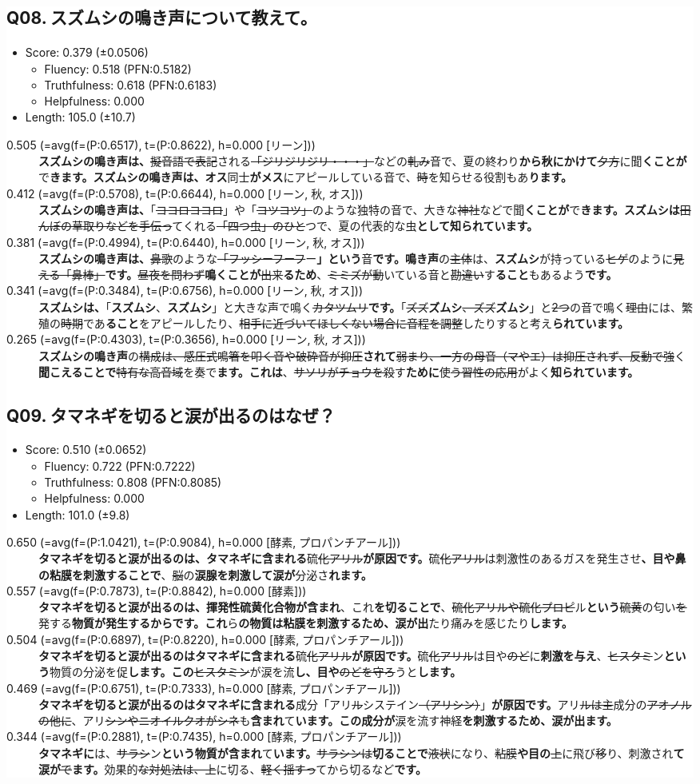 ## <a name="Q08"></a>Q08. スズムシの鳴き声について教えて。

- Score: 0.379 (±0.0506)
  - Fluency: 0.518 (PFN:0.5182)
  - Truthfulness: 0.618 (PFN:0.6183)
  - Helpfulness: 0.000
- Length: 105.0 (±10.7)

<dl>
<dt>0.505 (=avg(f=(P:0.6517), t=(P:0.8622), h=0.000 [リーン]))</dt>
<dd><b>スズムシの鳴き声は、</b><s>擬音語で表記</s>される<s>「ジリジリジリ・・・」</s>などの<s>軋み</s>音で、夏の終わり<b>から秋にかけて</b><s>夕方</s>に聞<b>くことが</b>で<b>きます。スズムシの鳴き声は、オス</b>同士<b>がメス</b>にアピールしている音で、<s>時</s>を知らせる役割もあ<b>ります。</b></dd>
<dt>0.412 (=avg(f=(P:0.5708), t=(P:0.6644), h=0.000 [リーン, 秋, オス]))</dt>
<dd><b>スズムシの鳴き声は、</b>「<s>ココロココロ</s>」や「<s>コツコツ」</s>のような独特の音で、大きな<s>神社</s>などで聞<b>くことが</b>で<b>きます。スズムシは</b><s>田んぼの草取りなどを手伝っ</s>てくれる<s>「四つ虫」のひと</s>つで、夏の代表的な虫<b>として知られています。</b></dd>
<dt>0.381 (=avg(f=(P:0.4994), t=(P:0.6440), h=0.000 [リーン, 秋, オス]))</dt>
<dd><b>スズムシの鳴き声は、</b><s>鼻歌</s>のような<s>「フッシーフーフ</s>ー<b>」という</b>音<b>です。鳴き声</b>の<s>主体</s>は、<b>スズムシ</b>が持っている<s>ヒゲ</s>のように<s>見える「鼻棒」</s><b>です。</b><s>昼夜を問わず</s><b>鳴くことが</b><s>出来</s><b>るため</b>、<s>ミミズが動</s>いている音と<s>勘違い</s>す<b>ること</b>もあるよう<b>です。</b></dd>
<dt>0.341 (=avg(f=(P:0.3484), t=(P:0.6756), h=0.000 [リーン, 秋, オス]))</dt>
<dd><b>スズムシは、</b>「<b>スズムシ</b>、<b>スズムシ</b>」と大きな声で鳴く<s>カタツムリ</s><b>です。</b>「<s>ズズ</s><b>ズムシ</b><s>、ズズ</s><b>ズムシ</b>」と<s>2つ</s>の音で鳴く<s>理由</s>には、繁殖の<s>時期</s>であ<b>ること</b>をアピールしたり、<s>相手に近づいてほしくない場合に音程を調整</s>したりすると考え<b>られています。</b></dd>
<dt>0.265 (=avg(f=(P:0.4303), t=(P:0.3656), h=0.000 [リーン, 秋, オス]))</dt>
<dd><b>スズムシの鳴き声</b>の<s>構成は、感圧式鳴箸を叩く音や破砕音が抑圧</s><b>されて</b><s>弱まり、一方の母音（マやエ）は抑圧されず、反動で強</s>く<b>聞こえることで</b><s>特有な高音域</s>を奏で<b>ます。これは</b>、<s>サソリがチョウを殺</s>す<b>ために</b>使<s>う習性の応用</s>がよく<b>知られています。</b></dd>
</dl>

## <a name="Q09"></a>Q09. タマネギを切ると涙が出るのはなぜ？

- Score: 0.510 (±0.0652)
  - Fluency: 0.722 (PFN:0.7222)
  - Truthfulness: 0.808 (PFN:0.8085)
  - Helpfulness: 0.000
- Length: 101.0 (±9.8)

<dl>
<dt>0.650 (=avg(f=(P:1.0421), t=(P:0.9084), h=0.000 [酵素, プロパンチアール]))</dt>
<dd><b>タマネギを切ると涙が出るのは、タマネギに含まれる</b>硫<s>化アリル</s><b>が原因です。</b>硫<s>化アリル</s>は刺激性のあるガスを発生させ<b>、目や鼻の粘膜を刺激することで</b>、<s>脳</s>の<b>涙腺を刺激して涙が</b>分泌さ<b>れます。</b></dd>
<dt>0.557 (=avg(f=(P:0.7873), t=(P:0.8842), h=0.000 [酵素]))</dt>
<dd><b>タマネギを切ると涙が出るのは、揮発性硫黄化合物が含まれ</b>、これ<b>を切ることで</b>、<s>硫化アリルや硫化プロピ</s>ル<b>という</b><s>硫黄</s>の匂い<s>を</s>発する<b>物質が発生するからです。これ</b>ら<b>の物質は粘膜を刺激するため、涙が出</b>たり痛みを感じたり<b>します。</b></dd>
<dt>0.504 (=avg(f=(P:0.6897), t=(P:0.8220), h=0.000 [酵素, プロパンチアール]))</dt>
<dd><b>タマネギを切ると涙が出るのはタマネギに含まれる</b>硫<s>化アリル</s><b>が原因です。</b>硫<s>化アリル</s>は目や<s>のど</s>に<b>刺激を与え</b>、<s>ヒスタミ</s>ン<b>という</b>物質の分泌を促<b>します。この</b><s>ヒスタミン</s>が涙を流<b>し、目や</b><s>のどを守ろ</s>うと<b>します。</b></dd>
<dt>0.469 (=avg(f=(P:0.6751), t=(P:0.7333), h=0.000 [酵素, プロパンチアール]))</dt>
<dd><b>タマネギを切ると涙が出るのはタマネギに含まれる</b>成分「アリ<s>ル</s>システイン<s>（アリシン）</s>」<b>が原因です。</b>アリ<s>ルは主</s>成分の<s>アオノルの他に</s>、アリ<s>シンやニオイルクオがシネ</s>も<b>含まれ</b>て<b>います。この成分が</b>涙を流す神経<b>を刺激するため、涙が出ます。</b></dd>
<dt>0.344 (=avg(f=(P:0.2881), t=(P:0.7435), h=0.000 [酵素, プロパンチアール]))</dt>
<dd><b>タマネギに</b>は、<s>サラシ</s>ン<b>という物質が含まれ</b>て<b>います。</b><s>サラシンは</s><b>切ることで</b><s>液状</s>になり、<s>粘膜</s><b>や目の</b><s>上</s>に飛び<s>移</s>り、刺激され<b>て涙が</b><s>で</s><b>ます。</b>効果的<s>な対処法は、上</s>に切る、<s>軽く揺すっ</s>てから切るなど<b>です。</b></dd>
</dl>
